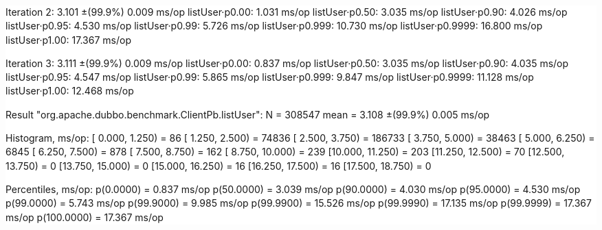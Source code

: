 Iteration   2: 3.101 ±(99.9%) 0.009 ms/op
                 listUser·p0.00:   1.031 ms/op
                 listUser·p0.50:   3.035 ms/op
                 listUser·p0.90:   4.026 ms/op
                 listUser·p0.95:   4.530 ms/op
                 listUser·p0.99:   5.726 ms/op
                 listUser·p0.999:  10.730 ms/op
                 listUser·p0.9999: 16.800 ms/op
                 listUser·p1.00:   17.367 ms/op

Iteration   3: 3.111 ±(99.9%) 0.009 ms/op
                 listUser·p0.00:   0.837 ms/op
                 listUser·p0.50:   3.035 ms/op
                 listUser·p0.90:   4.035 ms/op
                 listUser·p0.95:   4.547 ms/op
                 listUser·p0.99:   5.865 ms/op
                 listUser·p0.999:  9.847 ms/op
                 listUser·p0.9999: 11.128 ms/op
                 listUser·p1.00:   12.468 ms/op



Result "org.apache.dubbo.benchmark.ClientPb.listUser":
  N = 308547
  mean =      3.108 ±(99.9%) 0.005 ms/op

  Histogram, ms/op:
    [ 0.000,  1.250) = 86 
    [ 1.250,  2.500) = 74836 
    [ 2.500,  3.750) = 186733 
    [ 3.750,  5.000) = 38463 
    [ 5.000,  6.250) = 6845 
    [ 6.250,  7.500) = 878 
    [ 7.500,  8.750) = 162 
    [ 8.750, 10.000) = 239 
    [10.000, 11.250) = 203 
    [11.250, 12.500) = 70 
    [12.500, 13.750) = 0 
    [13.750, 15.000) = 0 
    [15.000, 16.250) = 16 
    [16.250, 17.500) = 16 
    [17.500, 18.750) = 0 

  Percentiles, ms/op:
      p(0.0000) =      0.837 ms/op
     p(50.0000) =      3.039 ms/op
     p(90.0000) =      4.030 ms/op
     p(95.0000) =      4.530 ms/op
     p(99.0000) =      5.743 ms/op
     p(99.9000) =      9.985 ms/op
     p(99.9900) =     15.526 ms/op
     p(99.9990) =     17.135 ms/op
     p(99.9999) =     17.367 ms/op
    p(100.0000) =     17.367 ms/op
